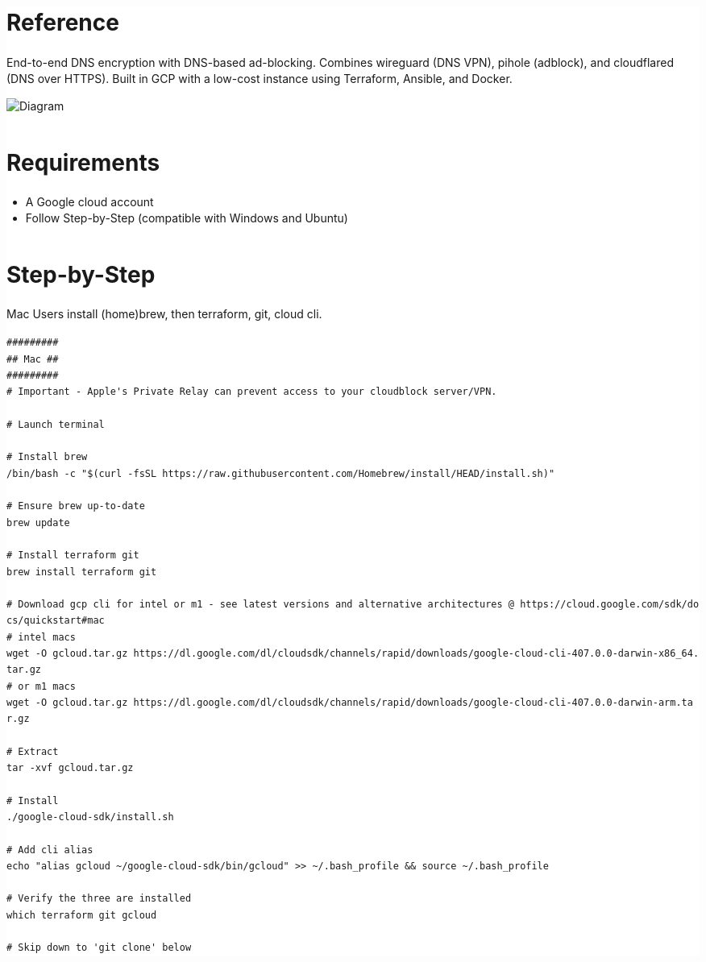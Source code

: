 # Reference
End-to-end DNS encryption with DNS-based ad-blocking. Combines wireguard (DNS VPN), pihole (adblock), and cloudflared (DNS over HTTPS). Built in GCP with a low-cost instance using Terraform, Ansible, and Docker.

![Diagram](../diagram.png)

# Requirements
- A Google cloud account
- Follow Step-by-Step (compatible with Windows and Ubuntu)

# Step-by-Step 
Mac Users install (home)brew, then terraform, git, cloud cli.
```
#########
## Mac ##
#########
# Important - Apple's Private Relay can prevent access to your cloudblock server/VPN.

# Launch terminal

# Install brew
/bin/bash -c "$(curl -fsSL https://raw.githubusercontent.com/Homebrew/install/HEAD/install.sh)"

# Ensure brew up-to-date
brew update

# Install terraform git
brew install terraform git

# Download gcp cli for intel or m1 - see latest versions and alternative architectures @ https://cloud.google.com/sdk/docs/quickstart#mac
# intel macs
wget -O gcloud.tar.gz https://dl.google.com/dl/cloudsdk/channels/rapid/downloads/google-cloud-cli-407.0.0-darwin-x86_64.tar.gz
# or m1 macs
wget -O gcloud.tar.gz https://dl.google.com/dl/cloudsdk/channels/rapid/downloads/google-cloud-cli-407.0.0-darwin-arm.tar.gz

# Extract
tar -xvf gcloud.tar.gz

# Install
./google-cloud-sdk/install.sh

# Add cli alias
echo "alias gcloud ~/google-cloud-sdk/bin/gcloud" >> ~/.bash_profile && source ~/.bash_profile

# Verify the three are installed
which terraform git gcloud

# Skip down to 'git clone' below
```
